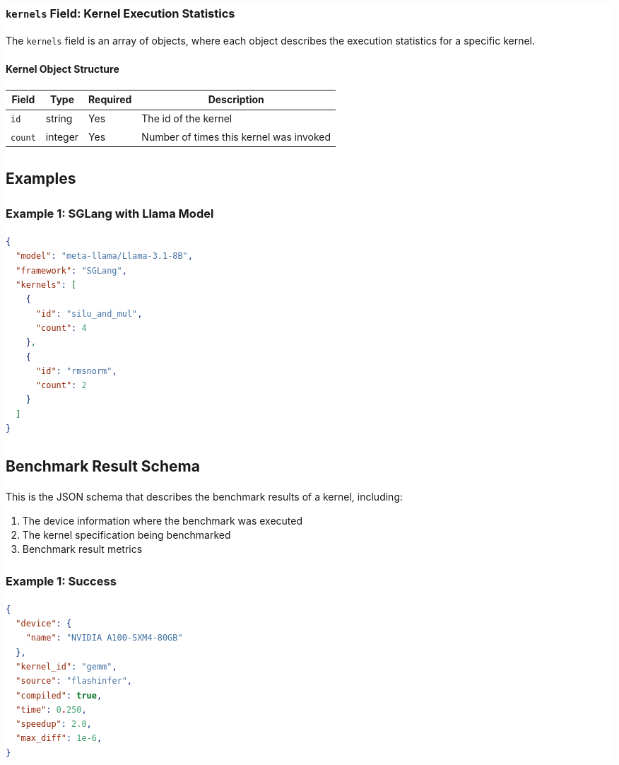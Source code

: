 ### `kernels` Field: Kernel Execution Statistics

The `kernels` field is an array of objects, where each object describes the execution statistics for a specific kernel.

#### Kernel Object Structure

| Field   | Type    | Required | Description                             |
|---------|---------|----------|-----------------------------------------|
| `id`    | string  | Yes      | The id of the kernel                    |
| `count` | integer | Yes      | Number of times this kernel was invoked |

## Examples

### Example 1: SGLang with Llama Model

```json
{
  "model": "meta-llama/Llama-3.1-8B",
  "framework": "SGLang",
  "kernels": [
    {
      "id": "silu_and_mul",
      "count": 4
    },
    {
      "id": "rmsnorm",
      "count": 2
    }
  ]
}
```

## Benchmark Result Schema

This is the JSON schema that describes the benchmark results of a kernel, including:
1. The device information where the benchmark was executed
2. The kernel specification being benchmarked
3. Benchmark result metrics

### Example 1: Success

```json
{
  "device": {
    "name": "NVIDIA A100-SXM4-80GB"
  },
  "kernel_id": "gemm",
  "source": "flashinfer",
  "compiled": true,
  "time": 0.250,
  "speedup": 2.0,
  "max_diff": 1e-6,
}
```
